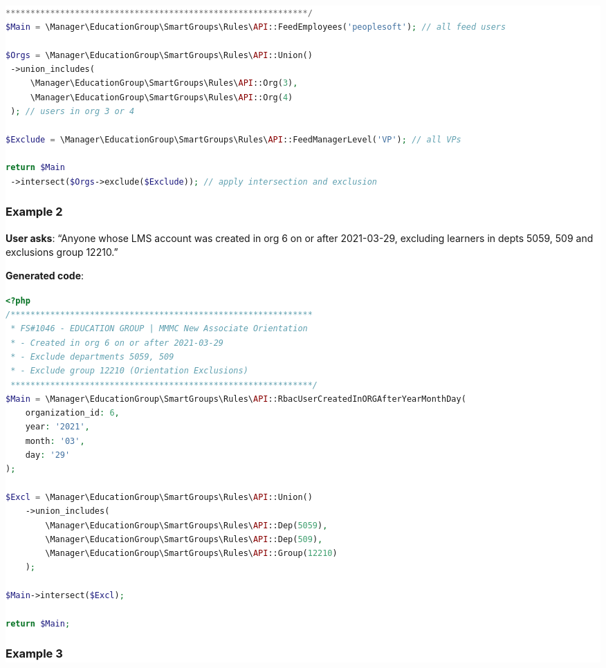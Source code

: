    ```php
 *************************************************************/
$Main = \Manager\EducationGroup\SmartGroups\Rules\API::FeedEmployees('peoplesoft'); // all feed users

$Orgs = \Manager\EducationGroup\SmartGroups\Rules\API::Union()
    ->union_includes(
        \Manager\EducationGroup\SmartGroups\Rules\API::Org(3),
        \Manager\EducationGroup\SmartGroups\Rules\API::Org(4)
    ); // users in org 3 or 4

$Exclude = \Manager\EducationGroup\SmartGroups\Rules\API::FeedManagerLevel('VP'); // all VPs

return $Main
    ->intersect($Orgs->exclude($Exclude)); // apply intersection and exclusion
```

### Example 2

**User asks**:
    “Anyone whose LMS account was created in org 6 on or after 2021-03-29, excluding learners in depts 5059, 509 and exclusions group 12210.”

**Generated code**:
```php
<?php
/*************************************************************
 * FS#1046 - EDUCATION GROUP | MMMC New Associate Orientation 
 * - Created in org 6 on or after 2021-03-29
 * - Exclude departments 5059, 509
 * - Exclude group 12210 (Orientation Exclusions)
 *************************************************************/
$Main = \Manager\EducationGroup\SmartGroups\Rules\API::RbacUserCreatedInORGAfterYearMonthDay(
    organization_id: 6,
    year: '2021',
    month: '03',
    day: '29'
);

$Excl = \Manager\EducationGroup\SmartGroups\Rules\API::Union()
    ->union_includes(
        \Manager\EducationGroup\SmartGroups\Rules\API::Dep(5059),
        \Manager\EducationGroup\SmartGroups\Rules\API::Dep(509),
        \Manager\EducationGroup\SmartGroups\Rules\API::Group(12210)
    );

$Main->intersect($Excl);

return $Main;
```

### Example 3
